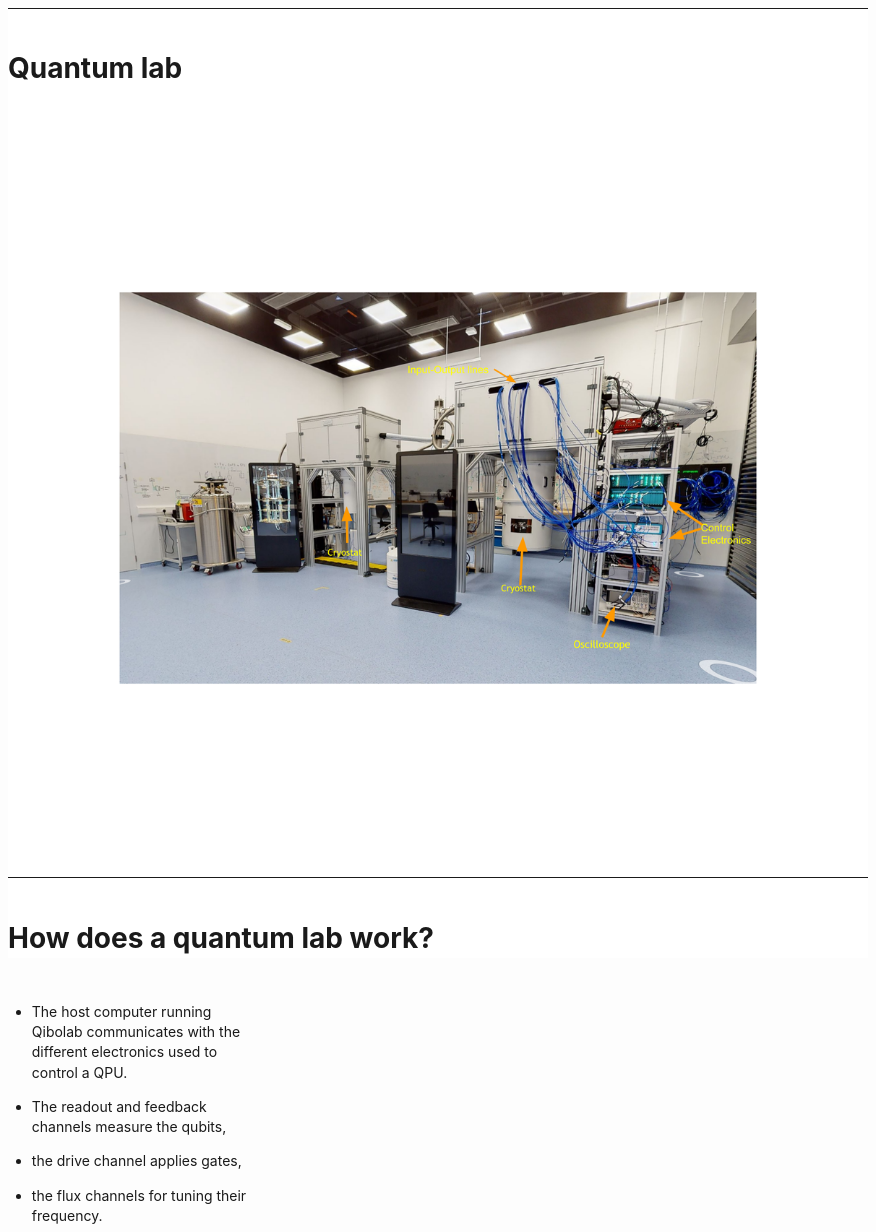 
---

# Quantum lab

##

<p align="center">
<img src="figures/tii_lab.svg" alt="Qibo" height="740" width="740">
</p>


---

# How does a quantum lab work?

##

<div style="display:block; width:100%;">
  <div style="width:30%; float: left; display: inline-block;">
  <ul>
    <li><p>The host computer
running Qibolab communicates with the different electronics
used to control a QPU.</p></li>
    <li><p>The readout and feedback channels measure the qubits,</p></li>
    <li><p>the drive channel applies gates,</p></li>
    <li><p>the flux channels for tuning their frequency.</p></li>
    </ul></div>
  <div style="width:70%; float: left; display: inline-block;">
  <p align="center">